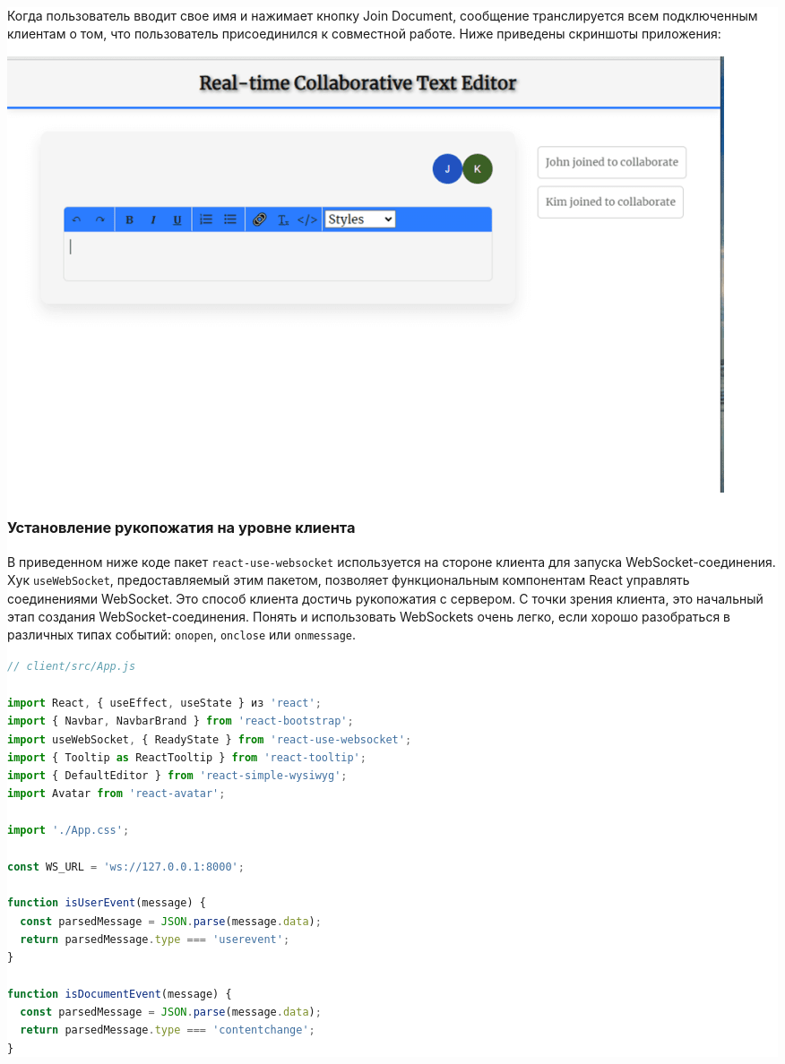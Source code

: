 Когда пользователь вводит свое имя и нажимает кнопку Join Document, сообщение транслируется всем подключенным клиентам о том, что пользователь присоединился к совместной работе. Ниже приведены скриншоты приложения:

![react-websocket-nodejs](../../assets/images/enter-name-2.png)

### [](https://dev.to/refine/how-to-set-up-a-websocket-connection-with-node-and-react-dn9#establishing-the-handshake-at-the-client-level)Установление рукопожатия на уровне клиента

В приведенном ниже коде пакет `react-use-websocket` используется на стороне клиента для запуска WebSocket-соединения. Хук `useWebSocket`, предоставляемый этим пакетом, позволяет функциональным компонентам React управлять соединениями WebSocket. Это способ клиента достичь рукопожатия с сервером. С точки зрения клиента, это начальный этап создания WebSocket-соединения. Понять и использовать WebSockets очень легко, если хорошо разобраться в различных типах событий: `onopen`, `onclose` или `onmessage`.

```js
// client/src/App.js

import React, { useEffect, useState } из 'react';
import { Navbar, NavbarBrand } from 'react-bootstrap';
import useWebSocket, { ReadyState } from 'react-use-websocket';
import { Tooltip as ReactTooltip } from 'react-tooltip';
import { DefaultEditor } from 'react-simple-wysiwyg';
import Avatar from 'react-avatar';

import './App.css';

const WS_URL = 'ws://127.0.0.1:8000';

function isUserEvent(message) {
  const parsedMessage = JSON.parse(message.data);
  return parsedMessage.type === 'userevent';
}

function isDocumentEvent(message) {
  const parsedMessage = JSON.parse(message.data);
  return parsedMessage.type === 'contentchange';
}
```